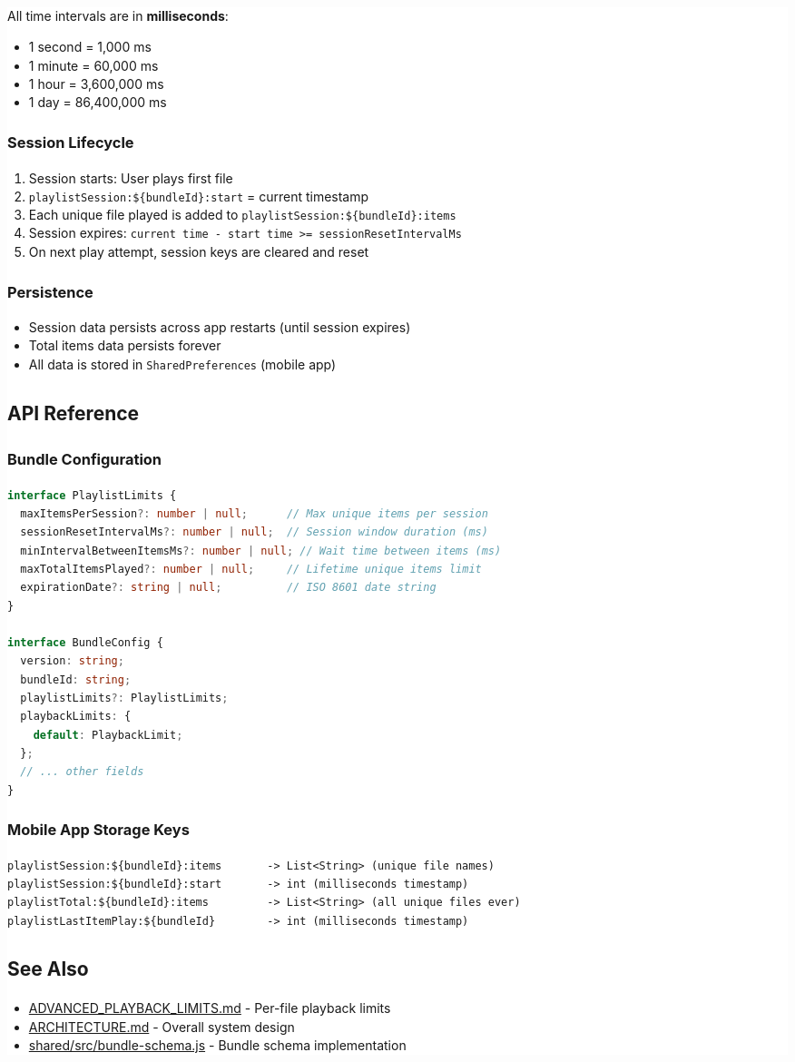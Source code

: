 All time intervals are in **milliseconds**:
- 1 second = 1,000 ms
- 1 minute = 60,000 ms
- 1 hour = 3,600,000 ms
- 1 day = 86,400,000 ms

### Session Lifecycle

1. Session starts: User plays first file
2. `playlistSession:${bundleId}:start` = current timestamp
3. Each unique file played is added to `playlistSession:${bundleId}:items`
4. Session expires: `current time - start time >= sessionResetIntervalMs`
5. On next play attempt, session keys are cleared and reset

### Persistence

- Session data persists across app restarts (until session expires)
- Total items data persists forever
- All data is stored in `SharedPreferences` (mobile app)

## API Reference

### Bundle Configuration

```typescript
interface PlaylistLimits {
  maxItemsPerSession?: number | null;      // Max unique items per session
  sessionResetIntervalMs?: number | null;  // Session window duration (ms)
  minIntervalBetweenItemsMs?: number | null; // Wait time between items (ms)
  maxTotalItemsPlayed?: number | null;     // Lifetime unique items limit
  expirationDate?: string | null;          // ISO 8601 date string
}

interface BundleConfig {
  version: string;
  bundleId: string;
  playlistLimits?: PlaylistLimits;
  playbackLimits: {
    default: PlaybackLimit;
  };
  // ... other fields
}
```

### Mobile App Storage Keys

```
playlistSession:${bundleId}:items       -> List<String> (unique file names)
playlistSession:${bundleId}:start       -> int (milliseconds timestamp)
playlistTotal:${bundleId}:items         -> List<String> (all unique files ever)
playlistLastItemPlay:${bundleId}        -> int (milliseconds timestamp)
```

## See Also

- [ADVANCED_PLAYBACK_LIMITS.md](./ADVANCED_PLAYBACK_LIMITS.md) - Per-file playback limits
- [ARCHITECTURE.md](./ARCHITECTURE.md) - Overall system design
- [shared/src/bundle-schema.js](./shared/src/bundle-schema.js) - Bundle schema implementation
